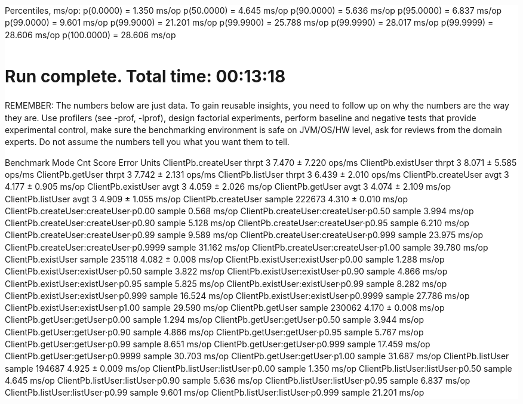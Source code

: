   Percentiles, ms/op:
      p(0.0000) =      1.350 ms/op
     p(50.0000) =      4.645 ms/op
     p(90.0000) =      5.636 ms/op
     p(95.0000) =      6.837 ms/op
     p(99.0000) =      9.601 ms/op
     p(99.9000) =     21.201 ms/op
     p(99.9900) =     25.788 ms/op
     p(99.9990) =     28.017 ms/op
     p(99.9999) =     28.606 ms/op
    p(100.0000) =     28.606 ms/op


# Run complete. Total time: 00:13:18

REMEMBER: The numbers below are just data. To gain reusable insights, you need to follow up on
why the numbers are the way they are. Use profilers (see -prof, -lprof), design factorial
experiments, perform baseline and negative tests that provide experimental control, make sure
the benchmarking environment is safe on JVM/OS/HW level, ask for reviews from the domain experts.
Do not assume the numbers tell you what you want them to tell.

Benchmark                                 Mode     Cnt   Score   Error   Units
ClientPb.createUser                      thrpt       3   7.470 ± 7.220  ops/ms
ClientPb.existUser                       thrpt       3   8.071 ± 5.585  ops/ms
ClientPb.getUser                         thrpt       3   7.742 ± 2.131  ops/ms
ClientPb.listUser                        thrpt       3   6.439 ± 2.010  ops/ms
ClientPb.createUser                       avgt       3   4.177 ± 0.905   ms/op
ClientPb.existUser                        avgt       3   4.059 ± 2.026   ms/op
ClientPb.getUser                          avgt       3   4.074 ± 2.109   ms/op
ClientPb.listUser                         avgt       3   4.909 ± 1.055   ms/op
ClientPb.createUser                     sample  222673   4.310 ± 0.010   ms/op
ClientPb.createUser:createUser·p0.00    sample           0.568           ms/op
ClientPb.createUser:createUser·p0.50    sample           3.994           ms/op
ClientPb.createUser:createUser·p0.90    sample           5.128           ms/op
ClientPb.createUser:createUser·p0.95    sample           6.210           ms/op
ClientPb.createUser:createUser·p0.99    sample           9.589           ms/op
ClientPb.createUser:createUser·p0.999   sample          23.975           ms/op
ClientPb.createUser:createUser·p0.9999  sample          31.162           ms/op
ClientPb.createUser:createUser·p1.00    sample          39.780           ms/op
ClientPb.existUser                      sample  235118   4.082 ± 0.008   ms/op
ClientPb.existUser:existUser·p0.00      sample           1.288           ms/op
ClientPb.existUser:existUser·p0.50      sample           3.822           ms/op
ClientPb.existUser:existUser·p0.90      sample           4.866           ms/op
ClientPb.existUser:existUser·p0.95      sample           5.825           ms/op
ClientPb.existUser:existUser·p0.99      sample           8.282           ms/op
ClientPb.existUser:existUser·p0.999     sample          16.524           ms/op
ClientPb.existUser:existUser·p0.9999    sample          27.786           ms/op
ClientPb.existUser:existUser·p1.00      sample          29.590           ms/op
ClientPb.getUser                        sample  230062   4.170 ± 0.008   ms/op
ClientPb.getUser:getUser·p0.00          sample           1.294           ms/op
ClientPb.getUser:getUser·p0.50          sample           3.944           ms/op
ClientPb.getUser:getUser·p0.90          sample           4.866           ms/op
ClientPb.getUser:getUser·p0.95          sample           5.767           ms/op
ClientPb.getUser:getUser·p0.99          sample           8.651           ms/op
ClientPb.getUser:getUser·p0.999         sample          17.459           ms/op
ClientPb.getUser:getUser·p0.9999        sample          30.703           ms/op
ClientPb.getUser:getUser·p1.00          sample          31.687           ms/op
ClientPb.listUser                       sample  194687   4.925 ± 0.009   ms/op
ClientPb.listUser:listUser·p0.00        sample           1.350           ms/op
ClientPb.listUser:listUser·p0.50        sample           4.645           ms/op
ClientPb.listUser:listUser·p0.90        sample           5.636           ms/op
ClientPb.listUser:listUser·p0.95        sample           6.837           ms/op
ClientPb.listUser:listUser·p0.99        sample           9.601           ms/op
ClientPb.listUser:listUser·p0.999       sample          21.201           ms/op